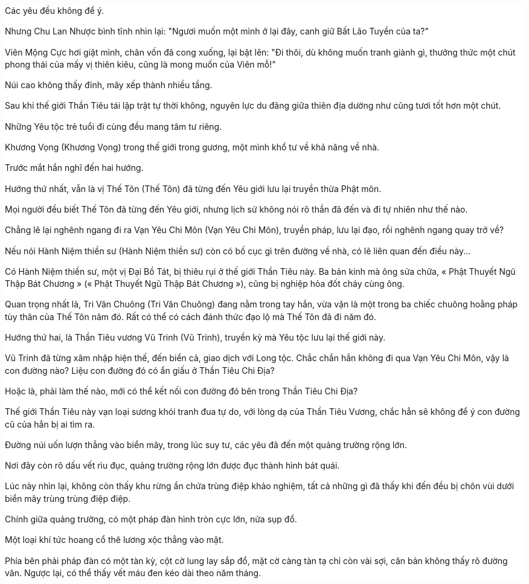 Các yêu đều không để ý.

Nhưng Chu Lan Nhược bình tĩnh nhìn lại: "Ngươi muốn một mình ở lại đây, canh giữ Bất Lão Tuyền của ta?"

Viên Mộng Cực hơi giật mình, chân vốn đã cong xuống, lại bật lên: "Đi thôi, dù không muốn tranh giành gì, thưởng thức một chút phong thái của mấy vị thiên kiêu, cũng là mong muốn của Viên mỗ!"

Núi cao không thấy đỉnh, mây xếp thành nhiều tầng.

Sau khi thế giới Thần Tiêu tái lập trật tự thời không, nguyên lực du đãng giữa thiên địa dường như cũng tươi tốt hơn một chút.

Những Yêu tộc trẻ tuổi đi cùng đều mang tâm tư riêng.

Khương Vọng (Khương Vọng) trong thế giới trong gương, một mình khổ tư về khả năng về nhà.

Trước mắt hắn nghĩ đến hai hướng.

Hướng thứ nhất, vẫn là vị Thế Tôn (Thế Tôn) đã từng đến Yêu giới lưu lại truyền thừa Phật môn.

Mọi người đều biết Thế Tôn đã từng đến Yêu giới, nhưng lịch sử không nói rõ thần đã đến và đi tự nhiên như thế nào.

Chẳng lẽ lại nghênh ngang đi ra Vạn Yêu Chi Môn (Vạn Yêu Chi Môn), truyền pháp, lưu lại đạo, rồi nghênh ngang quay trở về?

Nếu nói Hành Niệm thiền sư (Hành Niệm thiền sư) còn có bố cục gì trên đường về nhà, có lẽ liên quan đến điều này...

Có Hành Niệm thiền sư, một vị Đại Bồ Tát, bị thiêu rụi ở thế giới Thần Tiêu này. Ba bản kinh mà ông sửa chữa, « Phật Thuyết Ngũ Thập Bát Chương » (« Phật Thuyết Ngũ Thập Bát Chương »), cũng bị nghiệp hỏa đốt cháy cùng ông.

Quan trọng nhất là, Tri Văn Chuông (Tri Văn Chuông) đang nằm trong tay hắn, vừa vặn là một trong ba chiếc chuông hoằng pháp tùy thân của Thế Tôn năm đó. Rất có thể có cách đánh thức đạo lộ mà Thế Tôn đã đi năm đó.

Hướng thứ hai, là Thần Tiêu vương Vũ Trinh (Vũ Trinh), truyền kỳ mà Yêu tộc lưu lại thế giới này.

Vũ Trinh đã từng xâm nhập hiện thế, đến biển cả, giao dịch với Long tộc. Chắc chắn hắn không đi qua Vạn Yêu Chi Môn, vậy là con đường nào? Liệu con đường đó có ẩn giấu ở Thần Tiêu Chi Địa?

Hoặc là, phải làm thế nào, mới có thể kết nối con đường đó bên trong Thần Tiêu Chi Địa?

Thế giới Thần Tiêu này vạn loại sương khói tranh đua tự do, với lòng dạ của Thần Tiêu Vương, chắc hẳn sẽ không để ý con đường cũ của hắn bị ai tìm ra.

Đường núi uốn lượn thẳng vào biển mây, trong lúc suy tư, các yêu đã đến một quảng trường rộng lớn.

Nơi đây còn rõ dấu vết rìu đục, quảng trường rộng lớn được đục thành hình bát quái.

Lúc này nhìn lại, không còn thấy khu rừng ẩn chứa trùng điệp khảo nghiệm, tất cả những gì đã thấy khi đến đều bị chôn vùi dưới biển mây trùng trùng điệp điệp.

Chính giữa quảng trường, có một pháp đàn hình tròn cực lớn, nửa sụp đổ.

Một loại khí tức hoang cổ thê lương xộc thẳng vào mặt.

Phía bên phải pháp đàn có một tàn kỳ, cột cờ lung lay sắp đổ, mặt cờ càng tàn tạ chỉ còn vài sợi, căn bản không thấy rõ đường vân. Ngược lại, có thể thấy vết máu đen kéo dài theo năm tháng.

